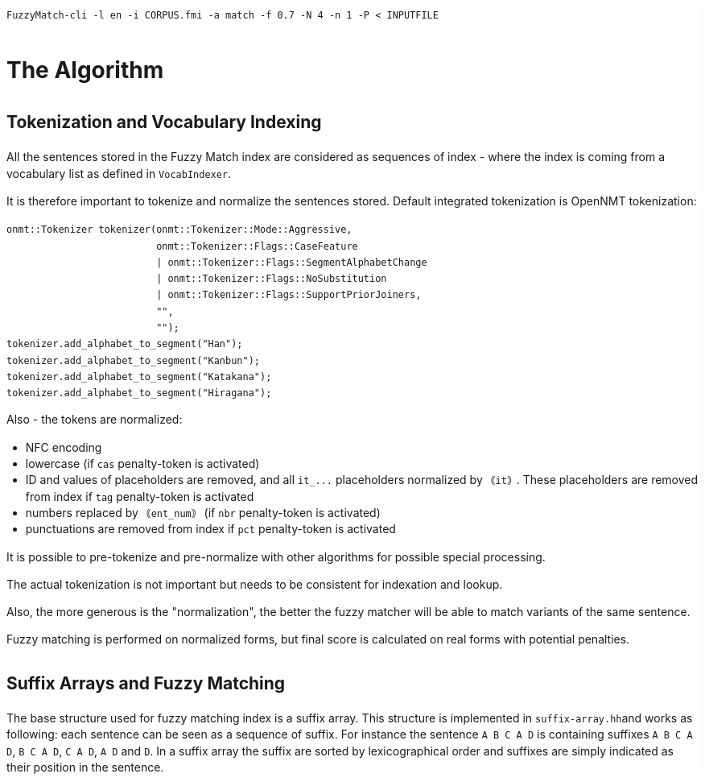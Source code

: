 ```
FuzzyMatch-cli -l en -i CORPUS.fmi -a match -f 0.7 -N 4 -n 1 -P < INPUTFILE
```

# The Algorithm
## Tokenization and Vocabulary Indexing

All the sentences stored in the Fuzzy Match index are considered as sequences of index - where the index is coming from a vocabulary list as defined in `VocabIndexer`.

It is therefore important to tokenize and normalize the sentences stored. Default integrated tokenization is OpenNMT tokenization:

```
onmt::Tokenizer tokenizer(onmt::Tokenizer::Mode::Aggressive,
                          onmt::Tokenizer::Flags::CaseFeature
                          | onmt::Tokenizer::Flags::SegmentAlphabetChange
                          | onmt::Tokenizer::Flags::NoSubstitution
                          | onmt::Tokenizer::Flags::SupportPriorJoiners,
                          "",
                          "");
tokenizer.add_alphabet_to_segment("Han");
tokenizer.add_alphabet_to_segment("Kanbun");
tokenizer.add_alphabet_to_segment("Katakana");
tokenizer.add_alphabet_to_segment("Hiragana");
```

Also - the tokens are normalized:
* NFC encoding
* lowercase (if `cas` penalty-token is activated)
* ID and values of placeholders are removed, and all `it_...` placeholders normalized by `｟it｠`. These placeholders are removed from index if `tag` penalty-token is activated
* numbers replaced by `｟ent_num｠` (if `nbr` penalty-token is activated)
* punctuations are removed from index if `pct` penalty-token is activated

It is possible to pre-tokenize and pre-normalize with other algorithms for possible special processing.

The actual tokenization is not important but needs to be consistent for indexation and lookup.

Also, the more generous is the "normalization", the better the fuzzy matcher will be able to match variants of the same sentence.

Fuzzy matching is performed on normalized forms, but final score is calculated on real forms with potential penalties.


## Suffix Arrays and Fuzzy Matching

The base structure used for fuzzy matching index is a suffix array. This structure is implemented in `suffix-array.hh`and works as following: each sentence can be seen as a sequence of suffix. For instance the sentence `A B C A D` is containing suffixes `A B C A D`, `B C A D`, `C A D`, `A D` and `D`. In a suffix array the suffix are sorted by lexicographical order and suffixes are simply indicated as their position in the sentence.
